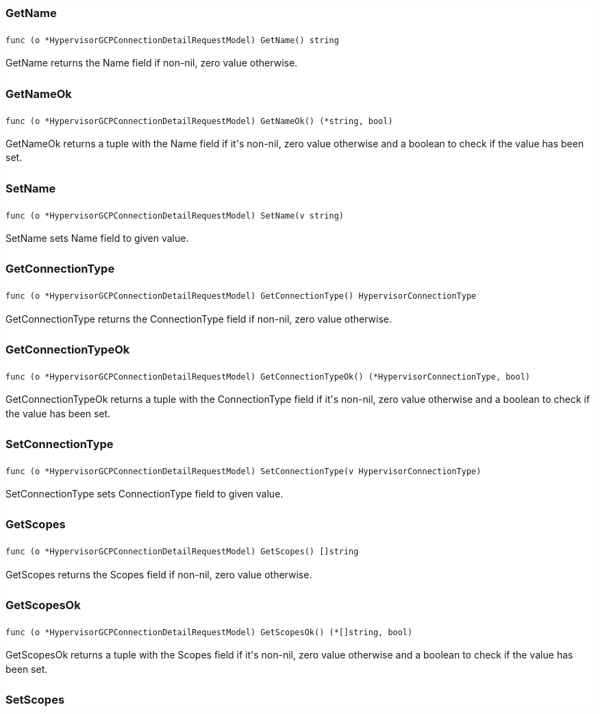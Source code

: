 ### GetName

`func (o *HypervisorGCPConnectionDetailRequestModel) GetName() string`

GetName returns the Name field if non-nil, zero value otherwise.

### GetNameOk

`func (o *HypervisorGCPConnectionDetailRequestModel) GetNameOk() (*string, bool)`

GetNameOk returns a tuple with the Name field if it's non-nil, zero value otherwise
and a boolean to check if the value has been set.

### SetName

`func (o *HypervisorGCPConnectionDetailRequestModel) SetName(v string)`

SetName sets Name field to given value.


### GetConnectionType

`func (o *HypervisorGCPConnectionDetailRequestModel) GetConnectionType() HypervisorConnectionType`

GetConnectionType returns the ConnectionType field if non-nil, zero value otherwise.

### GetConnectionTypeOk

`func (o *HypervisorGCPConnectionDetailRequestModel) GetConnectionTypeOk() (*HypervisorConnectionType, bool)`

GetConnectionTypeOk returns a tuple with the ConnectionType field if it's non-nil, zero value otherwise
and a boolean to check if the value has been set.

### SetConnectionType

`func (o *HypervisorGCPConnectionDetailRequestModel) SetConnectionType(v HypervisorConnectionType)`

SetConnectionType sets ConnectionType field to given value.


### GetScopes

`func (o *HypervisorGCPConnectionDetailRequestModel) GetScopes() []string`

GetScopes returns the Scopes field if non-nil, zero value otherwise.

### GetScopesOk

`func (o *HypervisorGCPConnectionDetailRequestModel) GetScopesOk() (*[]string, bool)`

GetScopesOk returns a tuple with the Scopes field if it's non-nil, zero value otherwise
and a boolean to check if the value has been set.

### SetScopes
